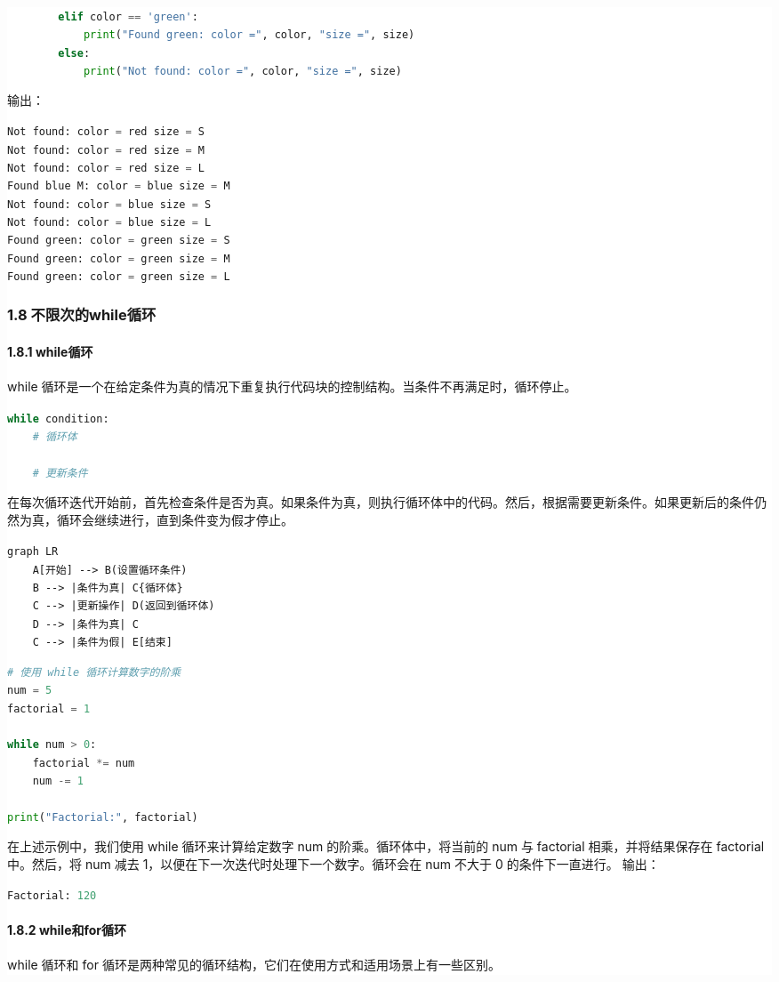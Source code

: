 ```python
        elif color == 'green':
            print("Found green: color =", color, "size =", size)
        else:
            print("Not found: color =", color, "size =", size)
```
输出：
```python
Not found: color = red size = S
Not found: color = red size = M
Not found: color = red size = L
Found blue M: color = blue size = M
Not found: color = blue size = S
Not found: color = blue size = L
Found green: color = green size = S
Found green: color = green size = M
Found green: color = green size = L
```
### 1.8 不限次的while循环
#### 1.8.1 while循环
while 循环是一个在给定条件为真的情况下重复执行代码块的控制结构。当条件不再满足时，循环停止。
```python
while condition:
    # 循环体
    
    # 更新条件
```
在每次循环迭代开始前，首先检查条件是否为真。如果条件为真，则执行循环体中的代码。然后，根据需要更新条件。如果更新后的条件仍然为真，循环会继续进行，直到条件变为假才停止。
```mermaid
graph LR
    A[开始] --> B(设置循环条件)
    B --> |条件为真| C{循环体}
    C --> |更新操作| D(返回到循环体)
    D --> |条件为真| C
    C --> |条件为假| E[结束]
```
```python
# 使用 while 循环计算数字的阶乘
num = 5
factorial = 1

while num > 0:
    factorial *= num
    num -= 1

print("Factorial:", factorial)
```
在上述示例中，我们使用 while 循环来计算给定数字 num 的阶乘。循环体中，将当前的 num 与 factorial 相乘，并将结果保存在 factorial 中。然后，将 num 减去 1，以便在下一次迭代时处理下一个数字。循环会在 num 不大于 0 的条件下一直进行。
输出：
```python
Factorial: 120
```
#### 1.8.2 while和for循环
while 循环和 for 循环是两种常见的循环结构，它们在使用方式和适用场景上有一些区别。
